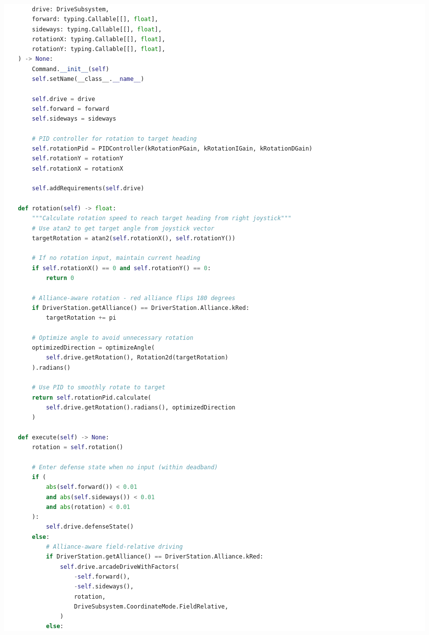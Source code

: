 ```python
        drive: DriveSubsystem,
        forward: typing.Callable[[], float],
        sideways: typing.Callable[[], float],
        rotationX: typing.Callable[[], float],
        rotationY: typing.Callable[[], float],
    ) -> None:
        Command.__init__(self)
        self.setName(__class__.__name__)

        self.drive = drive
        self.forward = forward
        self.sideways = sideways
        
        # PID controller for rotation to target heading
        self.rotationPid = PIDController(kRotationPGain, kRotationIGain, kRotationDGain)
        self.rotationY = rotationY
        self.rotationX = rotationX

        self.addRequirements(self.drive)

    def rotation(self) -> float:
        """Calculate rotation speed to reach target heading from right joystick"""
        # Use atan2 to get target angle from joystick vector
        targetRotation = atan2(self.rotationX(), self.rotationY())
        
        # If no rotation input, maintain current heading
        if self.rotationX() == 0 and self.rotationY() == 0:
            return 0

        # Alliance-aware rotation - red alliance flips 180 degrees
        if DriverStation.getAlliance() == DriverStation.Alliance.kRed:
            targetRotation += pi

        # Optimize angle to avoid unnecessary rotation
        optimizedDirection = optimizeAngle(
            self.drive.getRotation(), Rotation2d(targetRotation)
        ).radians()
        
        # Use PID to smoothly rotate to target
        return self.rotationPid.calculate(
            self.drive.getRotation().radians(), optimizedDirection
        )

    def execute(self) -> None:
        rotation = self.rotation()
        
        # Enter defense state when no input (within deadband)
        if (
            abs(self.forward()) < 0.01
            and abs(self.sideways()) < 0.01
            and abs(rotation) < 0.01
        ):
            self.drive.defenseState()
        else:
            # Alliance-aware field-relative driving
            if DriverStation.getAlliance() == DriverStation.Alliance.kRed:
                self.drive.arcadeDriveWithFactors(
                    -self.forward(),
                    -self.sideways(),
                    rotation,
                    DriveSubsystem.CoordinateMode.FieldRelative,
                )
            else:
```